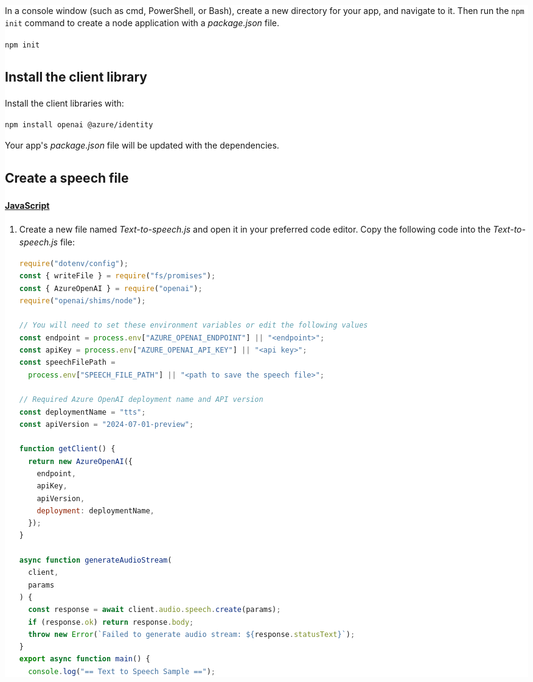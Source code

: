 In a console window (such as cmd, PowerShell, or Bash), create a new directory for your app, and navigate to it. Then run the `npm init` command to create a node application with a _package.json_ file.

```console
npm init
```

## Install the client library

Install the client libraries with:

```console
npm install openai @azure/identity
```

Your app's _package.json_ file will be updated with the dependencies.

## Create a speech file



#### [JavaScript](#tab/javascript)

1. Create a new file named _Text-to-speech.js_ and open it in your preferred code editor. Copy the following code into the _Text-to-speech.js_ file:

    ```javascript
    require("dotenv/config");
    const { writeFile } = require("fs/promises");
    const { AzureOpenAI } = require("openai");
    require("openai/shims/node");
    
    // You will need to set these environment variables or edit the following values
    const endpoint = process.env["AZURE_OPENAI_ENDPOINT"] || "<endpoint>";
    const apiKey = process.env["AZURE_OPENAI_API_KEY"] || "<api key>";
    const speechFilePath =
      process.env["SPEECH_FILE_PATH"] || "<path to save the speech file>";
    
    // Required Azure OpenAI deployment name and API version
    const deploymentName = "tts";
    const apiVersion = "2024-07-01-preview";
    
    function getClient() {
      return new AzureOpenAI({
        endpoint,
        apiKey,
        apiVersion,
        deployment: deploymentName,
      });
    }
    
    async function generateAudioStream(
      client,
      params
    ) {
      const response = await client.audio.speech.create(params);
      if (response.ok) return response.body;
      throw new Error(`Failed to generate audio stream: ${response.statusText}`);
    }
    export async function main() {
      console.log("== Text to Speech Sample ==");
    